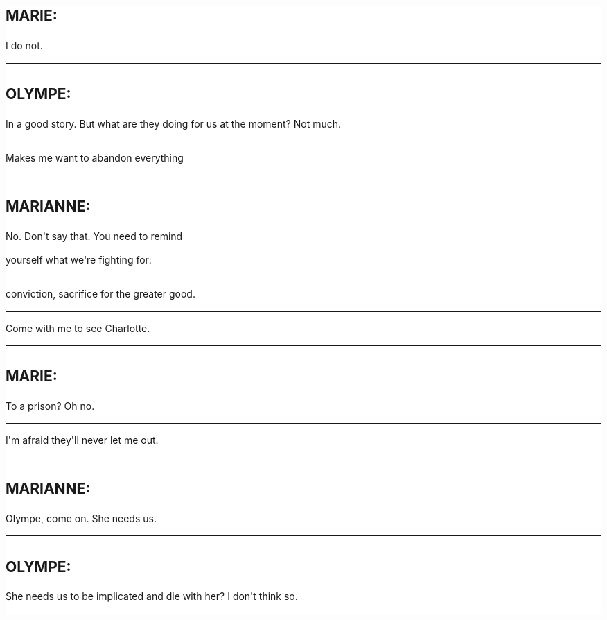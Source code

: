 
## MARIE: 
I do not. 

---

## OLYMPE:
In a good story. But what are they doing for us 
at the moment?  Not much. 

---


Makes me want to abandon everything 

---

## MARIANNE: 
No. Don't say that. You need to remind 

yourself what we're fighting for: 

---


conviction, sacrifice for the greater good. 

---


Come with me to see Charlotte. 

---

## MARIE: 
To a prison? Oh no. 

---


I'm afraid they'll never let me out. 

---

## MARIANNE: 
Olympe, come on. She needs us. 

---

## OLYMPE:
She needs us to be implicated 
and die with her? I don't think so. 

---
